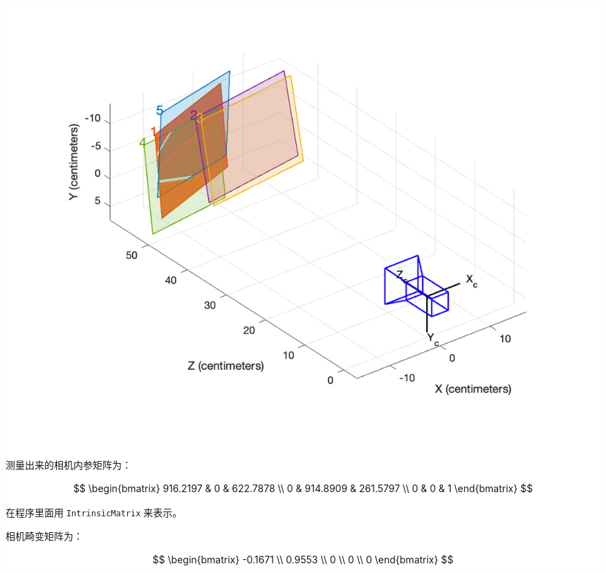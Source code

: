 ![image-20200525172949810](./image-20200525172949810.png)


测量出来的相机内参矩阵为：

$$
\begin{bmatrix}
916.2197 & 0 & 622.7878 \\
0 & 914.8909 & 261.5797 \\
0 & 0 & 1
\end{bmatrix}
$$

在程序里面用 `IntrinsicMatrix` 来表示。

相机畸变矩阵为：

$$
\begin{bmatrix}
-0.1671 \\
0.9553 \\
0 \\
0 \\
0
\end{bmatrix}
$$
